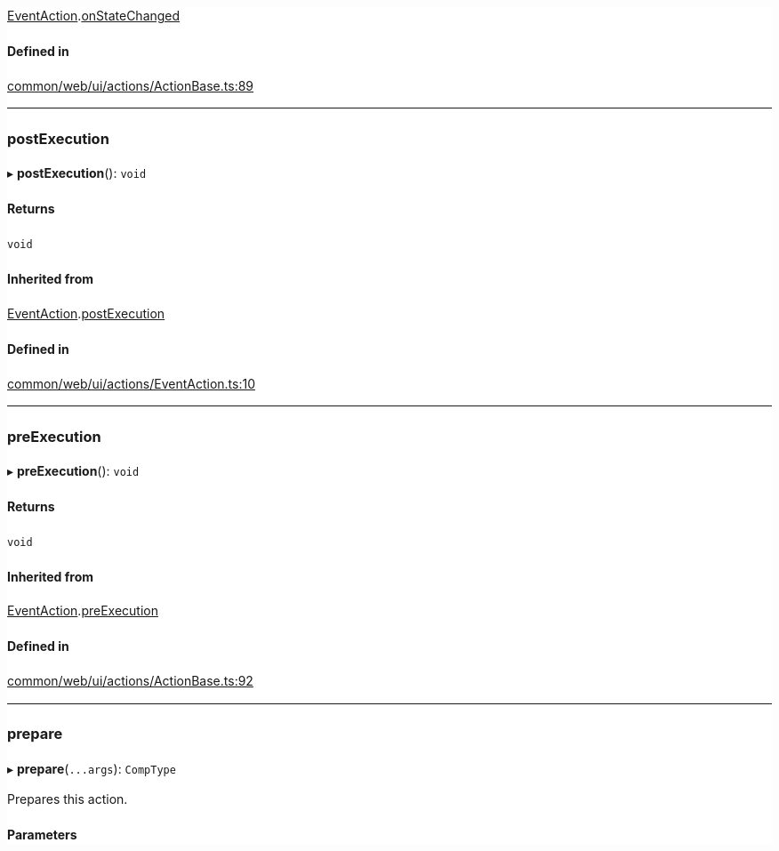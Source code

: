 [EventAction](common_web_ui_actions_EventAction.EventAction.md).[onStateChanged](common_web_ui_actions_EventAction.EventAction.md#onstatechanged)

#### Defined in

[common/web/ui/actions/ActionBase.ts:89](https://github.com/Soroush9978/rds-ng/blob/3365237/src/common/web/ui/actions/ActionBase.ts#L89)

___

### postExecution

▸ **postExecution**(): `void`

#### Returns

`void`

#### Inherited from

[EventAction](common_web_ui_actions_EventAction.EventAction.md).[postExecution](common_web_ui_actions_EventAction.EventAction.md#postexecution)

#### Defined in

[common/web/ui/actions/EventAction.ts:10](https://github.com/Soroush9978/rds-ng/blob/3365237/src/common/web/ui/actions/EventAction.ts#L10)

___

### preExecution

▸ **preExecution**(): `void`

#### Returns

`void`

#### Inherited from

[EventAction](common_web_ui_actions_EventAction.EventAction.md).[preExecution](common_web_ui_actions_EventAction.EventAction.md#preexecution)

#### Defined in

[common/web/ui/actions/ActionBase.ts:92](https://github.com/Soroush9978/rds-ng/blob/3365237/src/common/web/ui/actions/ActionBase.ts#L92)

___

### prepare

▸ **prepare**(`...args`): `CompType`

Prepares this action.

#### Parameters
